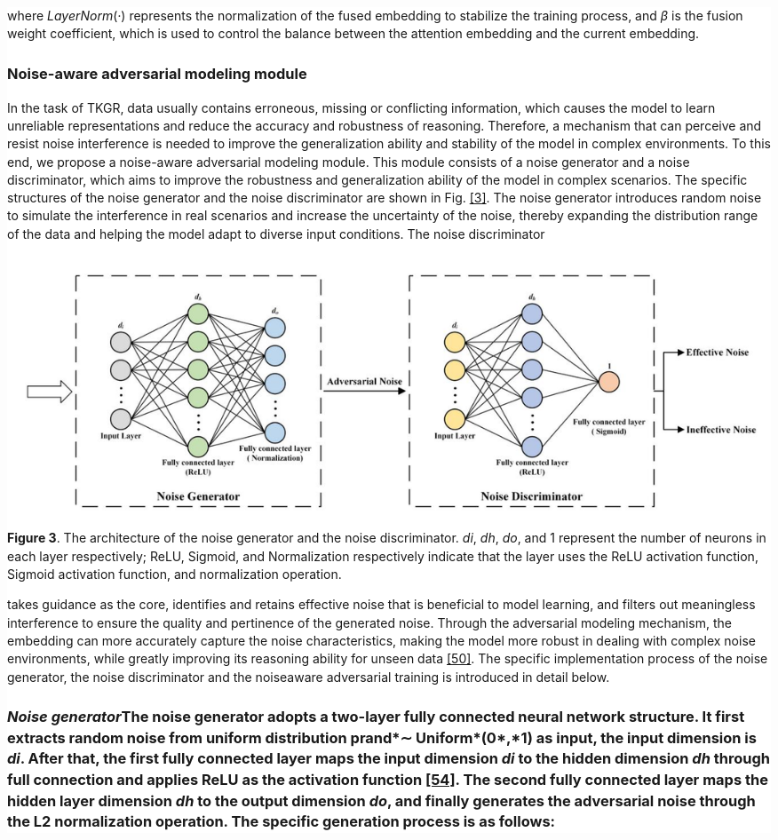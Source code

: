 where *LayerNorm*(*·*) represents the normalization of the fused embedding to stabilize the training process, and *β* is the fusion weight coefficient, which is used to control the balance between the attention embedding and the current embedding.

### Noise-aware adversarial modeling module

In the task of TKGR, data usually contains erroneous, missing or conflicting information, which causes the model to learn unreliable representations and reduce the accuracy and robustness of reasoning. Therefore, a mechanism that can perceive and resist noise interference is needed to improve the generalization ability and stability of the model in complex environments. To this end, we propose a noise-aware adversarial modeling module. This module consists of a noise generator and a noise discriminator, which aims to improve the robustness and generalization ability of the model in complex scenarios. The specific structures of the noise generator and the noise discriminator are shown in Fig. [[3]](#ref-3). The noise generator introduces random noise to simulate the interference in real scenarios and increase the uncertainty of the noise, thereby expanding the distribution range of the data and helping the model adapt to diverse input conditions. The noise discriminator

<a id="ref-3"></a>![image description](_page_7_Figure_1.jpeg)
**Figure 3**. The architecture of the noise generator and the noise discriminator. *di*, *dh*, *do*, and 1 represent the number of neurons in each layer respectively; ReLU, Sigmoid, and Normalization respectively indicate that the layer uses the ReLU activation function, Sigmoid activation function, and normalization operation.

takes guidance as the core, identifies and retains effective noise that is beneficial to model learning, and filters out meaningless interference to ensure the quality and pertinence of the generated noise. Through the adversarial modeling mechanism, the embedding can more accurately capture the noise characteristics, making the model more robust in dealing with complex noise environments, while greatly improving its reasoning ability for unseen data [[50]](#ref-50). The specific implementation process of the noise generator, the noise discriminator and the noiseaware adversarial training is introduced in detail below.

### *Noise generator*The noise generator adopts a two-layer fully connected neural network structure. It first extracts random noise from uniform distribution prand*∼ Uniform*(0*,*1) as input, the input dimension is *di*. After that, the first fully connected layer maps the input dimension *di* to the hidden dimension *dh* through full connection and applies ReLU as the activation function [[54]](#ref-54). The second fully connected layer maps the hidden layer dimension *dh* to the output dimension *do*, and finally generates the adversarial noise through the L2 normalization operation. The specific generation process is as follows:
